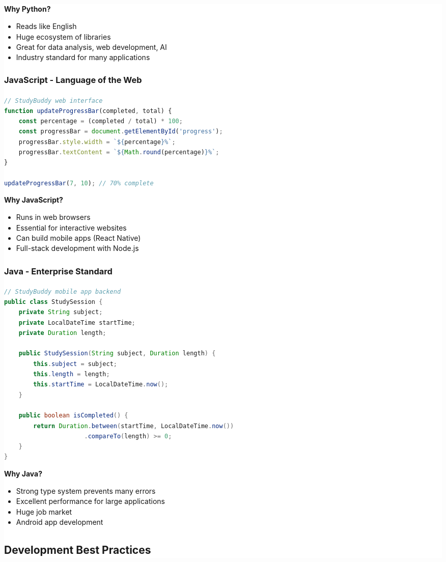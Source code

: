 **Why Python?**
- Reads like English
- Huge ecosystem of libraries
- Great for data analysis, web development, AI
- Industry standard for many applications

### JavaScript - Language of the Web
```javascript
// StudyBuddy web interface
function updateProgressBar(completed, total) {
    const percentage = (completed / total) * 100;
    const progressBar = document.getElementById('progress');
    progressBar.style.width = `${percentage}%`;
    progressBar.textContent = `${Math.round(percentage)}%`;
}

updateProgressBar(7, 10); // 70% complete
```

**Why JavaScript?**
- Runs in web browsers
- Essential for interactive websites
- Can build mobile apps (React Native)
- Full-stack development with Node.js

### Java - Enterprise Standard
```java
// StudyBuddy mobile app backend
public class StudySession {
    private String subject;
    private LocalDateTime startTime;
    private Duration length;
    
    public StudySession(String subject, Duration length) {
        this.subject = subject;
        this.length = length;
        this.startTime = LocalDateTime.now();
    }
    
    public boolean isCompleted() {
        return Duration.between(startTime, LocalDateTime.now())
                      .compareTo(length) >= 0;
    }
}
```

**Why Java?**
- Strong type system prevents many errors
- Excellent performance for large applications
- Huge job market
- Android app development

## Development Best Practices
